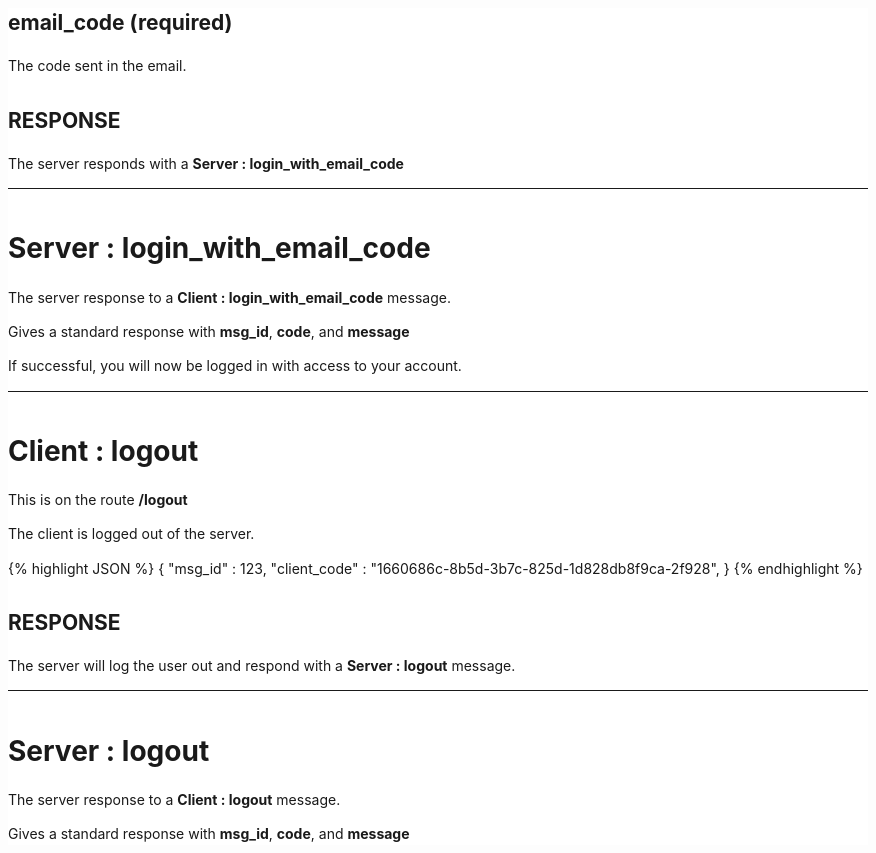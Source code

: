 email_code (required)
---------------------

The code sent in the email.

RESPONSE
--------

The server responds with a **Server : login_with_email_code**


---

Server : login_with_email_code
==============================

The server response to a **Client : login_with_email_code** message.

Gives a standard response with **msg_id**, **code**, and **message**

If successful, you will now be logged in with access to your account.




---

Client : logout
===============

This is on the route **/logout**

The client is logged out of the server.

{% highlight JSON %}
{
    "msg_id"            : 123,
    "client_code"       : "1660686c-8b5d-3b7c-825d-1d828db8f9ca-2f928",
}
{% endhighlight %}

RESPONSE
--------

The server will log the user out and respond with a **Server : logout** 
message.


---

Server : logout
===============

The server response to a **Client : logout** message.

Gives a standard response with **msg_id**, **code**, and **message**

